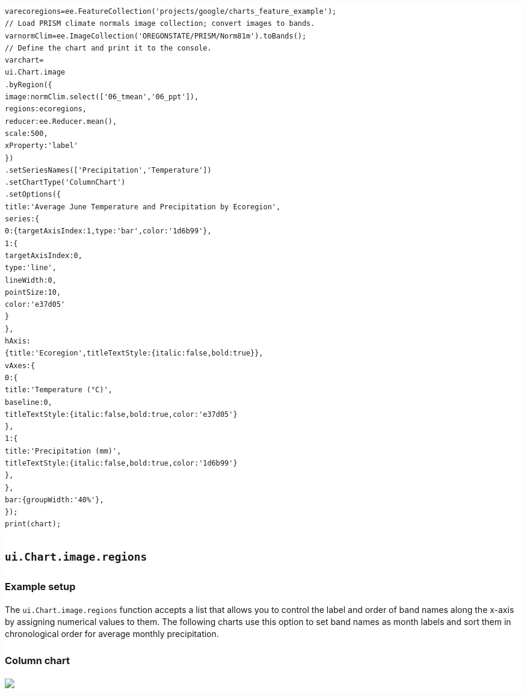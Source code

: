```
varecoregions=ee.FeatureCollection('projects/google/charts_feature_example');
// Load PRISM climate normals image collection; convert images to bands.
varnormClim=ee.ImageCollection('OREGONSTATE/PRISM/Norm81m').toBands();
// Define the chart and print it to the console.
varchart=
ui.Chart.image
.byRegion({
image:normClim.select(['06_tmean','06_ppt']),
regions:ecoregions,
reducer:ee.Reducer.mean(),
scale:500,
xProperty:'label'
})
.setSeriesNames(['Precipitation','Temperature'])
.setChartType('ColumnChart')
.setOptions({
title:'Average June Temperature and Precipitation by Ecoregion',
series:{
0:{targetAxisIndex:1,type:'bar',color:'1d6b99'},
1:{
targetAxisIndex:0,
type:'line',
lineWidth:0,
pointSize:10,
color:'e37d05'
}
},
hAxis:
{title:'Ecoregion',titleTextStyle:{italic:false,bold:true}},
vAxes:{
0:{
title:'Temperature (°C)',
baseline:0,
titleTextStyle:{italic:false,bold:true,color:'e37d05'}
},
1:{
title:'Precipitation (mm)',
titleTextStyle:{italic:false,bold:true,color:'1d6b99'}
},
},
bar:{groupWidth:'40%'},
});
print(chart);
```

## `ui.Chart.image.regions`
### Example setup
The `ui.Chart.image.regions` function accepts a list that allows you to control the label and order of band names along the x-axis by assigning numerical values to them. The following charts use this option to set band names as month labels and sort them in chronological order for average monthly precipitation.
### Column chart
![](https://developers.google.com/static/earth-engine/images/Charts_image_07.svg)